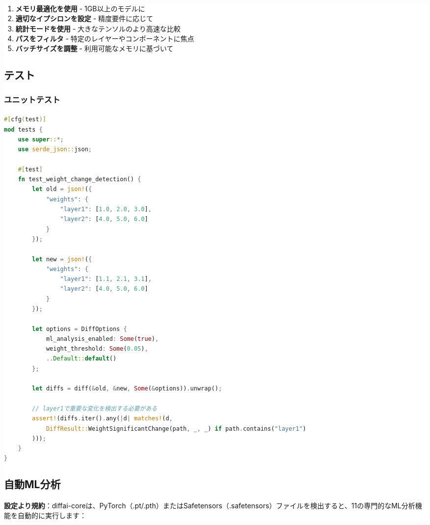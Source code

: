 1. **メモリ最適化を使用** - 1GB以上のモデルに
2. **適切なイプシロンを設定** - 精度要件に応じて
3. **統計モードを使用** - 大きなテンソルのより高速な比較
4. **パスをフィルタ** - 特定のレイヤーやコンポーネントに焦点
5. **バッチサイズを調整** - 利用可能なメモリに基づいて

## テスト

### ユニットテスト

```rust
#[cfg(test)]
mod tests {
    use super::*;
    use serde_json::json;
    
    #[test]
    fn test_weight_change_detection() {
        let old = json!({
            "weights": {
                "layer1": [1.0, 2.0, 3.0],
                "layer2": [4.0, 5.0, 6.0]
            }
        });
        
        let new = json!({
            "weights": {
                "layer1": [1.1, 2.1, 3.1],
                "layer2": [4.0, 5.0, 6.0]
            }
        });
        
        let options = DiffOptions {
            ml_analysis_enabled: Some(true),
            weight_threshold: Some(0.05),
            ..Default::default()
        };
        
        let diffs = diff(&old, &new, Some(&options)).unwrap();
        
        // layer1で重要な変化を検出する必要がある
        assert!(diffs.iter().any(|d| matches!(d, 
            DiffResult::WeightSignificantChange(path, _, _) if path.contains("layer1")
        )));
    }
}
```

## 自動ML分析

**設定より規約**：diffai-coreは、PyTorch（.pt/.pth）またはSafetensors（.safetensors）ファイルを検出すると、11の専門的なML分析機能を自動的に実行します：
